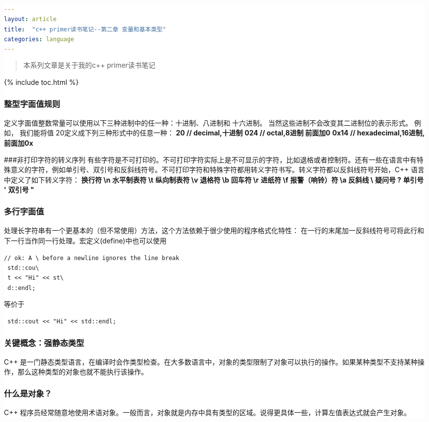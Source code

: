 ```yaml
---
layout: article
title:  "c++ primer读书笔记--第二章 变量和基本类型"
categories: language
---
```


> 本系列文章是关于我的c++ primer读书笔记

{% include toc.html %}



### 整型字面值规则

定义字面值整数常量可以使用以下三种进制中的任一种：十进制、八进制和
十六进制。 当然这些进制不会改变其二进制位的表示形式。 例如， 我们能将值 20定义成下列三种形式中的任意一种：
 **20 // decimal,十进制**
 **024 // octal,8进制 前面加0**
 **0x14 // hexadecimal,16进制,前面加0x**
 
###非打印字符的转义序列
有些字符是不可打印的。不可打印字符实际上是不可显示的字符，比如退格或者控制符。还有一些在语言中有特殊意义的字符，例如单引号、双引号和反斜线符号。不可打印字符和特殊字符都用转义字符书写。转义字符都以反斜线符号开始，C++ 语言中定义了如下转义字符：
**换行符 \n** 
**水平制表符 \t**
**纵向制表符 \v** 
**退格符 \b**
**回车符 \r** 
**进纸符 \f**
**报警（响铃）符 \a** 
**反斜线 \\**
**疑问号 \?** 
**单引号 \'**
**双引号 \"**

### 多行字面值
处理长字符串有一个更基本的（但不常使用）方法，这个方法依赖于很少使用的程序格式化特性： 在一行的末尾加一反斜线符号可将此行和下一行当作同一行处理。宏定义(define)中也可以使用


    // ok: A \ before a newline ignores the line break
     std::cou\
     t << "Hi" << st\
     d::endl;

等价于


     std::cout << "Hi" << std::endl;

### 关键概念：强静态类型
C++ 是一门静态类型语言，在编译时会作类型检查。在大多数语言中，对象的类型限制了对象可以执行的操作。如果某种类型不支持某种操作，那么这种类型的对象也就不能执行该操作。


### 什么是对象？
C++ 程序员经常随意地使用术语对象。一般而言，对象就是内存中具有类型的区域。说得更具体一些，计算左值表达式就会产生对象。
